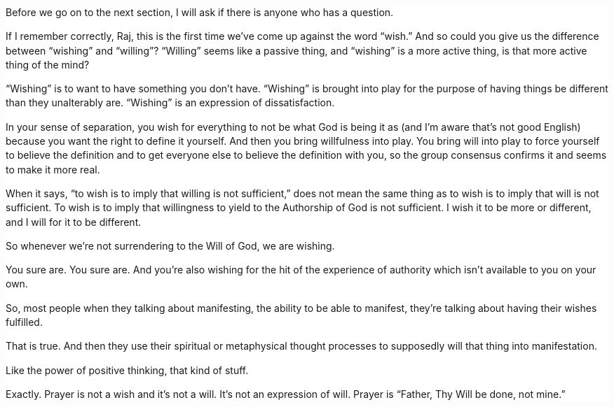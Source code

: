 Before we go on to the next section, I will ask if there is anyone who
has a question.

<div markdown="1" class="well person">
If I remember correctly, Raj, this is the first time we&rsquo;ve come up
against the word &ldquo;wish.&rdquo; And so could you give us the
difference between &ldquo;wishing&rdquo; and &ldquo;willing&rdquo;?
&ldquo;Willing&rdquo; seems like a passive thing, and
&ldquo;wishing&rdquo; is a more active thing, is that more active thing
of the mind?
</div> 

&ldquo;Wishing&rdquo; is to want to have something you don&rsquo;t have.
&ldquo;Wishing&rdquo; is brought into play for the purpose of having
things be different than they unalterably are. &ldquo;Wishing&rdquo; is
an expression of dissatisfaction.

In your sense of separation, you wish for everything to not be what God
is being it as (and I&rsquo;m aware that&rsquo;s not good English)
because you want the right to define it yourself. And then you bring
willfulness into play. You bring will into play to force yourself to
believe the definition and to get everyone else to believe the
definition with you, so the group consensus confirms it and seems to
make it more real.

When it says, &ldquo;to wish is to imply that willing is not
sufficient,&rdquo; does not mean the same thing as to wish is to imply
that will is not sufficient. To wish is to imply that willingness to
yield to the Authorship of God is not sufficient. I wish it to be more
or different, and I will for it to be different.

<div markdown="1" class="well person">
So whenever we&rsquo;re not surrendering to the Will of God, we are
wishing.
</div> 

You sure are. You sure are. And you&rsquo;re also wishing for the hit of
the experience of authority which isn&rsquo;t available to you on your
own.

<div markdown="1" class="well person">
So, most people when they talking about manifesting, the ability to be
able to manifest, they&rsquo;re talking about having their wishes
fulfilled.
</div> 

That is true. And then they use their spiritual or metaphysical thought
processes to supposedly will that thing into manifestation.

<div markdown="1" class="well person">
Like the power of positive thinking, that kind of stuff.
</div> 

Exactly. Prayer is not a wish and it&rsquo;s not a will. It&rsquo;s not
an expression of will. Prayer is &ldquo;Father, Thy Will be done, not
mine.&rdquo;
